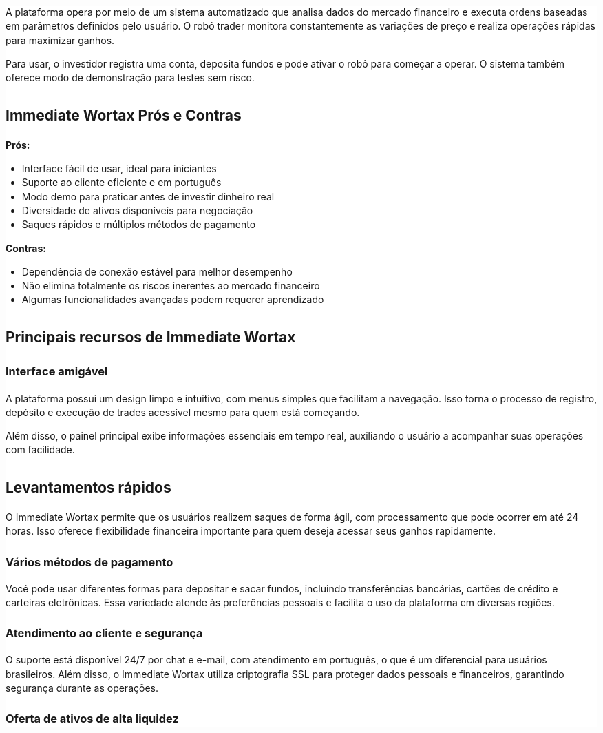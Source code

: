 A plataforma opera por meio de um sistema automatizado que analisa dados do mercado financeiro e executa ordens baseadas em parâmetros definidos pelo usuário. O robô trader monitora constantemente as variações de preço e realiza operações rápidas para maximizar ganhos.

Para usar, o investidor registra uma conta, deposita fundos e pode ativar o robô para começar a operar. O sistema também oferece modo de demonstração para testes sem risco.

## Immediate Wortax Prós e Contras

**Prós:**

- Interface fácil de usar, ideal para iniciantes  
- Suporte ao cliente eficiente e em português  
- Modo demo para praticar antes de investir dinheiro real  
- Diversidade de ativos disponíveis para negociação  
- Saques rápidos e múltiplos métodos de pagamento  

**Contras:**

- Dependência de conexão estável para melhor desempenho  
- Não elimina totalmente os riscos inerentes ao mercado financeiro  
- Algumas funcionalidades avançadas podem requerer aprendizado  

## Principais recursos de Immediate Wortax

### Interface amigável

A plataforma possui um design limpo e intuitivo, com menus simples que facilitam a navegação. Isso torna o processo de registro, depósito e execução de trades acessível mesmo para quem está começando.

Além disso, o painel principal exibe informações essenciais em tempo real, auxiliando o usuário a acompanhar suas operações com facilidade.

## Levantamentos rápidos

O Immediate Wortax permite que os usuários realizem saques de forma ágil, com processamento que pode ocorrer em até 24 horas. Isso oferece flexibilidade financeira importante para quem deseja acessar seus ganhos rapidamente.

### Vários métodos de pagamento

Você pode usar diferentes formas para depositar e sacar fundos, incluindo transferências bancárias, cartões de crédito e carteiras eletrônicas. Essa variedade atende às preferências pessoais e facilita o uso da plataforma em diversas regiões.

### Atendimento ao cliente e segurança

O suporte está disponível 24/7 por chat e e-mail, com atendimento em português, o que é um diferencial para usuários brasileiros. Além disso, o Immediate Wortax utiliza criptografia SSL para proteger dados pessoais e financeiros, garantindo segurança durante as operações.

### Oferta de ativos de alta liquidez
